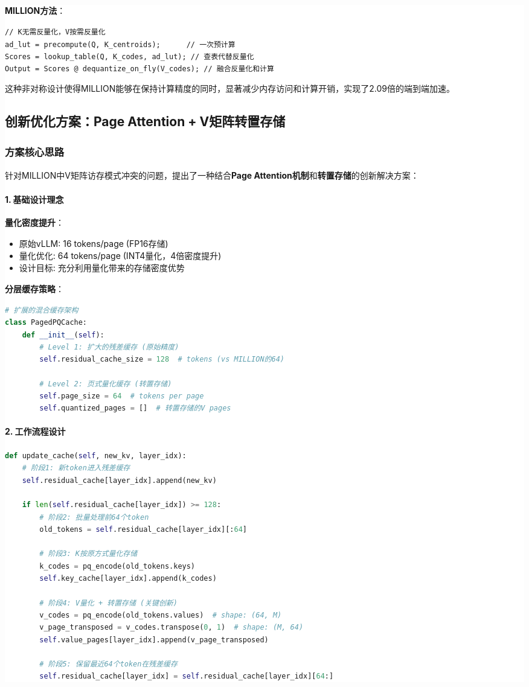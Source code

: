 **MILLION方法**：
```cuda
// K无需反量化，V按需反量化
ad_lut = precompute(Q, K_centroids);      // 一次预计算
Scores = lookup_table(Q, K_codes, ad_lut); // 查表代替反量化
Output = Scores @ dequantize_on_fly(V_codes); // 融合反量化和计算
```

这种非对称设计使得MILLION能够在保持计算精度的同时，显著减少内存访问和计算开销，实现了2.09倍的端到端加速。

## 创新优化方案：Page Attention + V矩阵转置存储

### 方案核心思路

针对MILLION中V矩阵访存模式冲突的问题，提出了一种结合**Page Attention机制**和**转置存储**的创新解决方案：

#### 1. **基础设计理念**

**量化密度提升**：
- 原始vLLM: 16 tokens/page (FP16存储)
- 量化优化: 64 tokens/page (INT4量化，4倍密度提升)
- 设计目标: 充分利用量化带来的存储密度优势

**分层缓存策略**：
```python
# 扩展的混合缓存架构
class PagedPQCache:
    def __init__(self):
        # Level 1: 扩大的残差缓存 (原始精度)
        self.residual_cache_size = 128  # tokens (vs MILLION的64)
        
        # Level 2: 页式量化缓存 (转置存储)
        self.page_size = 64  # tokens per page
        self.quantized_pages = []  # 转置存储的V pages
```

#### 2. **工作流程设计**

```python
def update_cache(self, new_kv, layer_idx):
    # 阶段1: 新token进入残差缓存
    self.residual_cache[layer_idx].append(new_kv)
    
    if len(self.residual_cache[layer_idx]) >= 128:
        # 阶段2: 批量处理前64个token
        old_tokens = self.residual_cache[layer_idx][:64]
        
        # 阶段3: K按原方式量化存储
        k_codes = pq_encode(old_tokens.keys)
        self.key_cache[layer_idx].append(k_codes)
        
        # 阶段4: V量化 + 转置存储 (关键创新)
        v_codes = pq_encode(old_tokens.values)  # shape: (64, M)
        v_page_transposed = v_codes.transpose(0, 1)  # shape: (M, 64)
        self.value_pages[layer_idx].append(v_page_transposed)
        
        # 阶段5: 保留最近64个token在残差缓存
        self.residual_cache[layer_idx] = self.residual_cache[layer_idx][64:]
```
